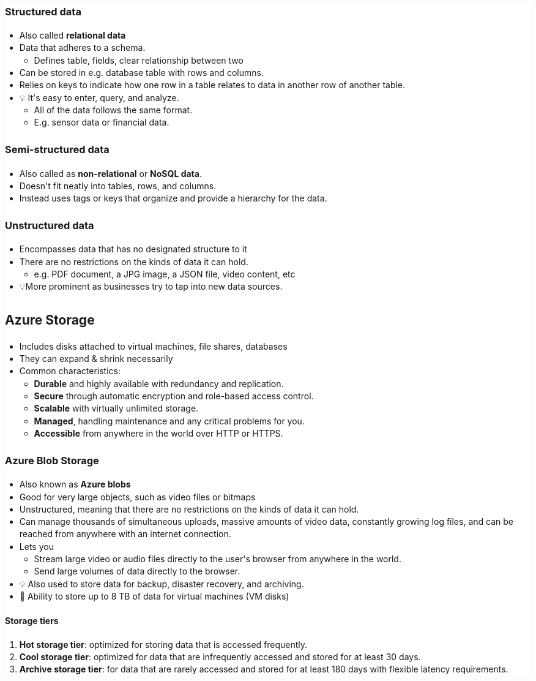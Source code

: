 ### Structured data

- Also called **relational data**
- Data that adheres to a schema.
  - Defines table, fields, clear relationship between two
- Can be stored in e.g. database table with rows and columns.
- Relies on keys to indicate how one row in a table relates to data in another row of another table.
- 💡 It's easy to enter, query, and analyze.
  - All of the data follows the same format.
  - E.g. sensor data or financial data.

### Semi-structured data

- Also called as **non-relational** or **NoSQL data**.
- Doesn't fit neatly into tables, rows, and columns.
- Instead uses tags or keys that organize and provide a hierarchy for the data.

### Unstructured data

- Encompasses data that has no designated structure to it
- There are no restrictions on the kinds of data it can hold.
  - e.g. PDF document, a JPG image, a JSON file, video content, etc
- 💡More prominent as businesses try to tap into new data sources.

## Azure Storage

- Includes disks attached to virtual machines, file shares, databases
- They can expand & shrink necessarily
- Common characteristics:
  - **Durable** and highly available with redundancy and replication.
  - **Secure** through automatic encryption and role-based access control.
  - **Scalable** with virtually unlimited storage.
  - **Managed**, handling maintenance and any critical problems for you.
  - **Accessible** from anywhere in the world over HTTP or HTTPS.

### Azure Blob Storage

- Also known as **Azure blobs**
- Good for very large objects, such as video files or bitmaps
- Unstructured, meaning that there are no restrictions on the kinds of data it can hold.
- Can manage thousands of simultaneous uploads, massive amounts of video data, constantly growing log files, and can be reached from anywhere with an internet connection.
- Lets you
  - Stream large video or audio files directly to the user's browser from anywhere in the world.
  - Send large volumes of data directly to the browser.
- 💡 Also used to store data for backup, disaster recovery, and archiving.
- 📝 Ability to store up to 8 TB of data for virtual machines (VM disks)

#### Storage tiers

1. **Hot storage tier**: optimized for storing data that is accessed frequently.
2. **Cool storage tier**: optimized for data that are infrequently accessed and stored for at least 30 days.
3. **Archive storage tier**: for data that are rarely accessed and stored for at least 180 days with flexible latency requirements.
